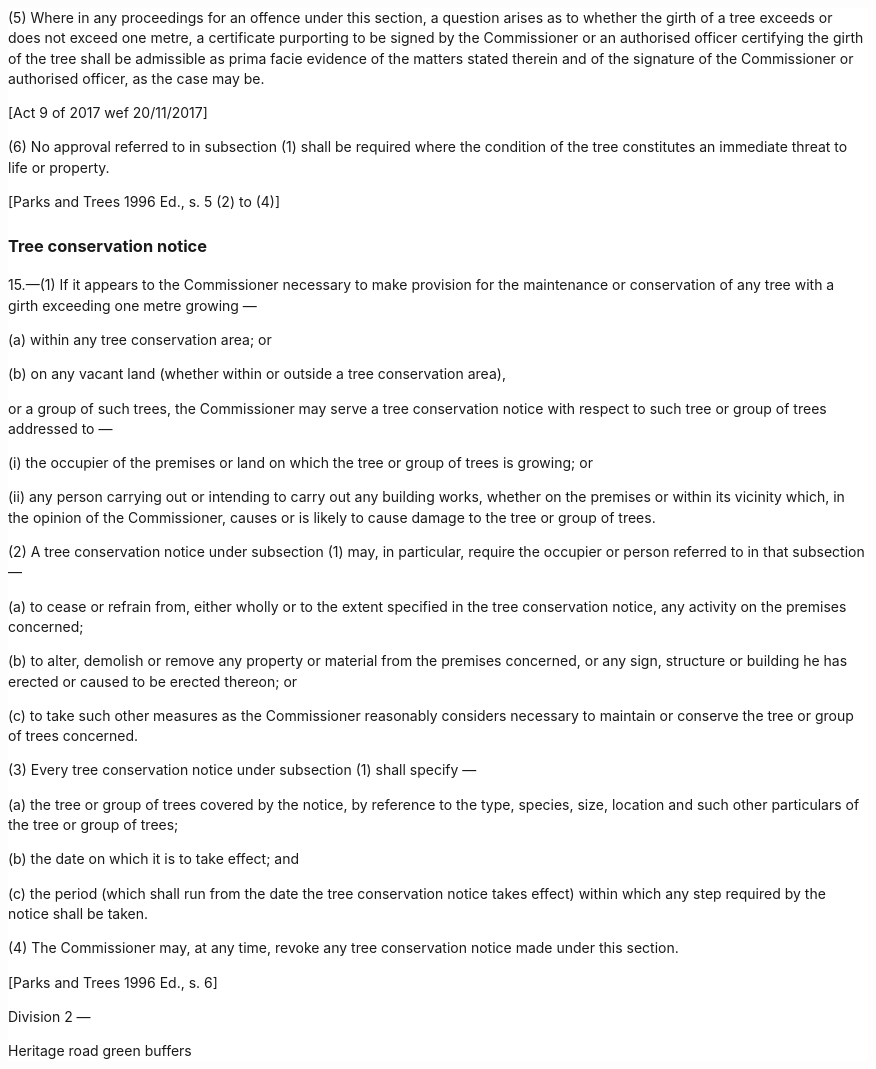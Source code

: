(5) Where in any proceedings for an offence under this section, a question arises as to whether the girth of a tree exceeds or does not exceed one metre, a certificate purporting to be signed by the Commissioner or an authorised officer certifying the girth of the tree shall be admissible as prima facie evidence of the matters stated therein and of the signature of the Commissioner or authorised officer, as the case may be.

[Act 9 of 2017 wef 20/11/2017]

(6) No approval referred to in subsection (1) shall be required where the condition of the tree constitutes an immediate threat to life or property.

[Parks and Trees 1996 Ed., s. 5 (2) to (4)]

### Tree conservation notice

15\.—(1) If it appears to the Commissioner necessary to make provision for the maintenance or conservation of any tree with a girth exceeding one metre growing —

(a) within any tree conservation area; or

(b) on any vacant land (whether within or outside a tree conservation area),

or a group of such trees, the Commissioner may serve a tree conservation notice with respect to such tree or group of trees addressed to —

(i) the occupier of the premises or land on which the tree or group of trees is growing; or

(ii) any person carrying out or intending to carry out any building works, whether on the premises or within its vicinity which, in the opinion of the Commissioner, causes or is likely to cause damage to the tree or group of trees.

(2) A tree conservation notice under subsection (1) may, in particular, require the occupier or person referred to in that subsection —

(a) to cease or refrain from, either wholly or to the extent specified in the tree conservation notice, any activity on the premises concerned;

(b) to alter, demolish or remove any property or material from the premises concerned, or any sign, structure or building he has erected or caused to be erected thereon; or

(c) to take such other measures as the Commissioner reasonably considers necessary to maintain or conserve the tree or group of trees concerned.

(3) Every tree conservation notice under subsection (1) shall specify —

(a) the tree or group of trees covered by the notice, by reference to the type, species, size, location and such other particulars of the tree or group of trees;

(b) the date on which it is to take effect; and

(c) the period (which shall run from the date the tree conservation notice takes effect) within which any step required by the notice shall be taken.

(4) The Commissioner may, at any time, revoke any tree conservation notice made under this section.

[Parks and Trees 1996 Ed., s. 6]

Division 2 —

Heritage road green buffers
